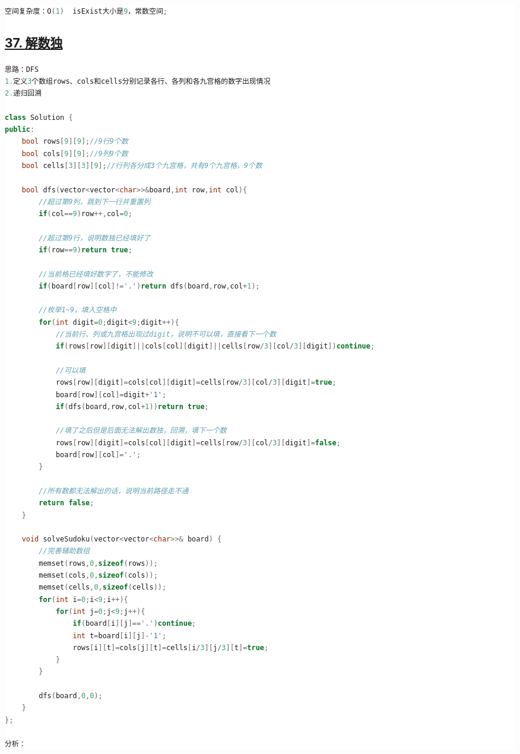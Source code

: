 ```cpp
空间复杂度：O(1)  isExist大小是9，常数空间;
```

## [37. 解数独](https://leetcode.cn/problems/sudoku-solver/)

```cpp
思路：DFS
1.定义3个数组rows、cols和cells分别记录各行、各列和各九宫格的数字出现情况
2.递归回溯

class Solution {
public:
    bool rows[9][9];//9行9个数
    bool cols[9][9];//9列9个数
    bool cells[3][3][9];//行列各分成3个九宫格，共有9个九宫格，9个数

    bool dfs(vector<vector<char>>&board,int row,int col){
        //超过第9列，跳到下一行并重置列
        if(col==9)row++,col=0;
        
        //超过第9行，说明数独已经填好了
        if(row==9)return true;

        //当前格已经填好数字了，不能修改
        if(board[row][col]!='.')return dfs(board,row,col+1);

        //枚举1~9，填入空格中
        for(int digit=0;digit<9;digit++){
            //当前行、列或九宫格出现过digit，说明不可以填，直接看下一个数
            if(rows[row][digit]||cols[col][digit]||cells[row/3][col/3][digit])continue;

            //可以填
            rows[row][digit]=cols[col][digit]=cells[row/3][col/3][digit]=true;
            board[row][col]=digit+'1';
            if(dfs(board,row,col+1))return true;

            //填了之后但是后面无法解出数独，回溯，填下一个数
            rows[row][digit]=cols[col][digit]=cells[row/3][col/3][digit]=false;
            board[row][col]='.';
        }

        //所有数都无法解出的话，说明当前路径走不通
        return false;
    }

    void solveSudoku(vector<vector<char>>& board) {
        //完善辅助数组
        memset(rows,0,sizeof(rows));
        memset(cols,0,sizeof(cols));
        memset(cells,0,sizeof(cells));
        for(int i=0;i<9;i++){
            for(int j=0;j<9;j++){
                if(board[i][j]=='.')continue;
                int t=board[i][j]-'1';
                rows[i][t]=cols[j][t]=cells[i/3][j/3][t]=true;
            }
        }

        dfs(board,0,0);
    }
};

分析：
```
